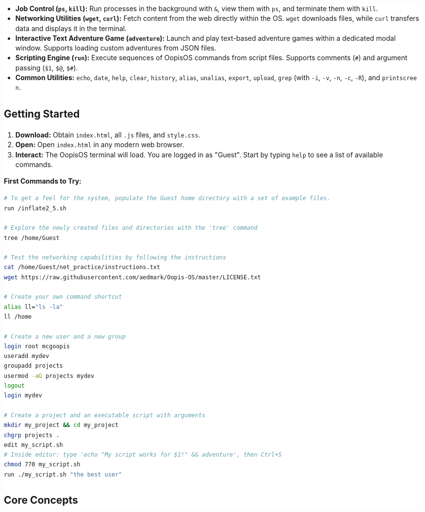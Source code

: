 * **Job Control (`ps`, `kill`):** Run processes in the background with `&`, view them with `ps`, and terminate them with `kill`.
* **Networking Utilities (`wget`, `curl`):** Fetch content from the web directly within the OS. `wget` downloads files, while `curl` transfers data and displays it in the terminal.
* **Interactive Text Adventure Game (`adventure`):** Launch and play text-based adventure games within a dedicated modal window. Supports loading custom adventures from JSON files.
* **Scripting Engine (`run`):** Execute sequences of OopisOS commands from script files. Supports comments (`#`) and argument passing (`$1`, `$@`, `$#`).
* **Common Utilities:** `echo`, `date`, `help`, `clear`, `history`, `alias`, `unalias`, `export`, `upload`, `grep` (with `-i`, `-v`, `-n`, `-c`, `-R`), and `printscreen`.

## Getting Started

1.  **Download:** Obtain `index.html`, all `.js` files, and `style.css`.
2.  **Open:** Open `index.html` in any modern web browser.
3.  **Interact:** The OopisOS terminal will load. You are logged in as "Guest". Start by typing `help` to see a list of available commands.

**First Commands to Try:**

```bash
# To get a feel for the system, populate the Guest home directory with a set of example files.
run /inflate2_5.sh

# Explore the newly created files and directories with the 'tree' command
tree /home/Guest

# Test the networking capabilities by following the instructions
cat /home/Guest/net_practice/instructions.txt
wget https://raw.githubusercontent.com/aedmark/Oopis-OS/master/LICENSE.txt

# Create your own command shortcut
alias ll="ls -la"
ll /home

# Create a new user and a new group
login root mcgoopis
useradd mydev
groupadd projects
usermod -aG projects mydev
logout
login mydev

# Create a project and an executable script with arguments
mkdir my_project && cd my_project
chgrp projects .
edit my_script.sh
# Inside editor: type 'echo "My script works for $1!" && adventure', then Ctrl+S
chmod 770 my_script.sh
run ./my_script.sh "the best user"
```

## Core Concepts

